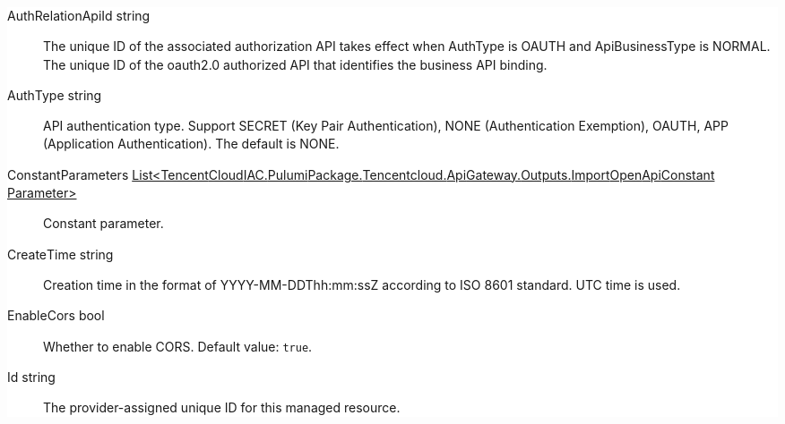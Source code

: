 <a data-swiftype-name="resource-property" data-swiftype-type="text" href="#authrelationapiid_csharp" style="color: inherit; text-decoration: inherit;">Auth<wbr>Relation<wbr>Api<wbr>Id</a>
</span>
        <span class="property-indicator"></span>
        <span class="property-type">string</span>
    </dt>
    <dd><p>The unique ID of the associated authorization API takes effect when AuthType is OAUTH and ApiBusinessType is NORMAL. The unique ID of the oauth2.0 authorized API that identifies the business API binding.</p>
</dd><dt class="property-"
            title="">
        <span id="authtype_csharp">
<a data-swiftype-name="resource-property" data-swiftype-type="text" href="#authtype_csharp" style="color: inherit; text-decoration: inherit;">Auth<wbr>Type</a>
</span>
        <span class="property-indicator"></span>
        <span class="property-type">string</span>
    </dt>
    <dd><p>API authentication type. Support SECRET (Key Pair Authentication), NONE (Authentication Exemption), OAUTH, APP (Application Authentication). The default is NONE.</p>
</dd><dt class="property-"
            title="">
        <span id="constantparameters_csharp">
<a data-swiftype-name="resource-property" data-swiftype-type="text" href="#constantparameters_csharp" style="color: inherit; text-decoration: inherit;">Constant<wbr>Parameters</a>
</span>
        <span class="property-indicator"></span>
        <span class="property-type"><a href="#importopenapiconstantparameter">List&lt;Tencent<wbr>Cloud<wbr>IAC.<wbr>Pulumi<wbr>Package.<wbr>Tencentcloud.<wbr>Api<wbr>Gateway.<wbr>Outputs.<wbr>Import<wbr>Open<wbr>Api<wbr>Constant<wbr>Parameter&gt;</a></span>
    </dt>
    <dd><p>Constant parameter.</p>
</dd><dt class="property-"
            title="">
        <span id="createtime_csharp">
<a data-swiftype-name="resource-property" data-swiftype-type="text" href="#createtime_csharp" style="color: inherit; text-decoration: inherit;">Create<wbr>Time</a>
</span>
        <span class="property-indicator"></span>
        <span class="property-type">string</span>
    </dt>
    <dd><p>Creation time in the format of YYYY-MM-DDThh:mm:ssZ according to ISO 8601 standard. UTC time is used.</p>
</dd><dt class="property-"
            title="">
        <span id="enablecors_csharp">
<a data-swiftype-name="resource-property" data-swiftype-type="text" href="#enablecors_csharp" style="color: inherit; text-decoration: inherit;">Enable<wbr>Cors</a>
</span>
        <span class="property-indicator"></span>
        <span class="property-type">bool</span>
    </dt>
    <dd><p>Whether to enable CORS. Default value: <code>true</code>.</p>
</dd><dt class="property-"
            title="">
        <span id="id_csharp">
<a data-swiftype-name="resource-property" data-swiftype-type="text" href="#id_csharp" style="color: inherit; text-decoration: inherit;">Id</a>
</span>
        <span class="property-indicator"></span>
        <span class="property-type">string</span>
    </dt>
    <dd><p>The provider-assigned unique ID for this managed resource.</p>
</dd><dt class="property-"